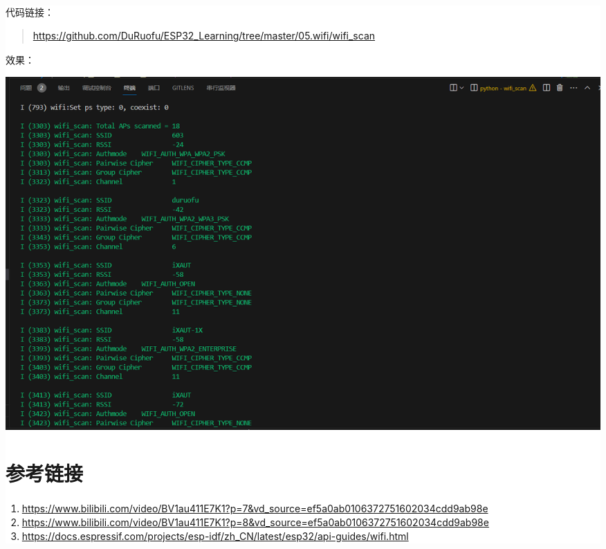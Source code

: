 代码链接：

> https://github.com/DuRuofu/ESP32_Learning/tree/master/05.wifi/wifi_scan

效果：

![](attachments/20240315100518.png)
# 参考链接

1. https://www.bilibili.com/video/BV1au411E7K1?p=7&vd_source=ef5a0ab0106372751602034cdd9ab98e
2. https://www.bilibili.com/video/BV1au411E7K1?p=8&vd_source=ef5a0ab0106372751602034cdd9ab98e
3. https://docs.espressif.com/projects/esp-idf/zh_CN/latest/esp32/api-guides/wifi.html